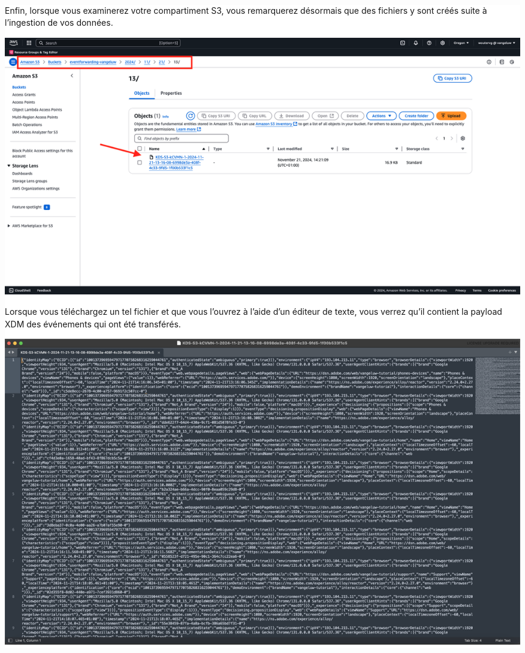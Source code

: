 Enfin, lorsque vous examinerez votre compartiment S3, vous remarquerez désormais que des fichiers y sont créés suite à l’ingestion de vos données.

![Configuration De La Collecte De Données Adobe Experience Platform](./images/hookaws5.png)

Lorsque vous téléchargez un tel fichier et que vous l’ouvrez à l’aide d’un éditeur de texte, vous verrez qu’il contient la payload XDM des événements qui ont été transférés.

![Configuration De La Collecte De Données Adobe Experience Platform](./images/hookaws6.png)

